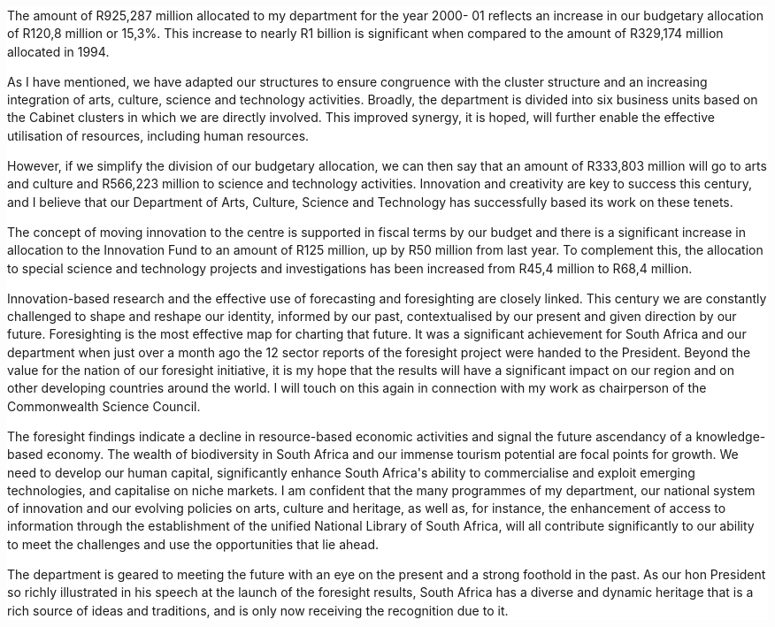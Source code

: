 The amount of R925,287 million allocated to my department for the year 2000-
01 reflects an increase in our budgetary allocation of R120,8 million or
15,3%. This increase to nearly R1 billion is significant when compared to
the amount of R329,174 million allocated in 1994.

As I have mentioned, we have adapted our structures to ensure congruence
with the cluster structure and an increasing integration of arts, culture,
science and technology activities. Broadly, the department is divided into
six business units based on the Cabinet clusters in which we are directly
involved. This improved synergy, it is hoped, will further enable the
effective utilisation of resources, including human resources.

However, if we simplify the division of our budgetary allocation, we can
then say that an amount of R333,803 million will go to arts and culture and
R566,223 million to science and technology activities. Innovation and
creativity are key to success this century, and I believe that our
Department of Arts, Culture, Science and Technology has successfully based
its work on these tenets.

The concept of moving innovation to the centre is supported in fiscal terms
by our budget and there is a significant increase in allocation to the
Innovation Fund to an amount of R125 million, up by R50 million from last
year. To complement this, the allocation to special science and technology
projects and investigations has been increased from R45,4 million to R68,4
million.

Innovation-based research and the effective use of forecasting and
foresighting are closely linked. This century we are constantly challenged
to shape and reshape our identity, informed by our past, contextualised by
our present and given direction by our future. Foresighting is the most
effective map for charting that future. It was a significant achievement
for South Africa and our department when just over a month ago the 12
sector reports of the foresight project were handed to the President.
Beyond the value for the nation of our foresight initiative, it is my hope
that the results will have a significant impact on our region and on other
developing countries around the world. I will touch on this again in
connection with my work as chairperson of the Commonwealth Science Council.

The foresight findings indicate a decline in resource-based economic
activities and signal the future ascendancy of a knowledge-based economy.
The wealth of biodiversity in South Africa and our immense tourism
potential are focal points for growth. We need to develop our human
capital, significantly enhance South Africa's ability to commercialise and
exploit emerging technologies, and capitalise on niche markets. I am
confident that the many programmes of my department, our national system of
innovation and our evolving policies on arts, culture and heritage, as well
as, for instance, the enhancement of access to information through the
establishment of the unified National Library of South Africa, will all
contribute significantly to our ability to meet the challenges and use the
opportunities that lie ahead.

The department is geared to meeting the future with an eye on the present
and a strong foothold in the past. As our hon President so richly
illustrated in his speech at the launch of the foresight results, South
Africa has a diverse and dynamic heritage that is a rich source of ideas
and traditions, and is only now receiving the recognition due to it.
